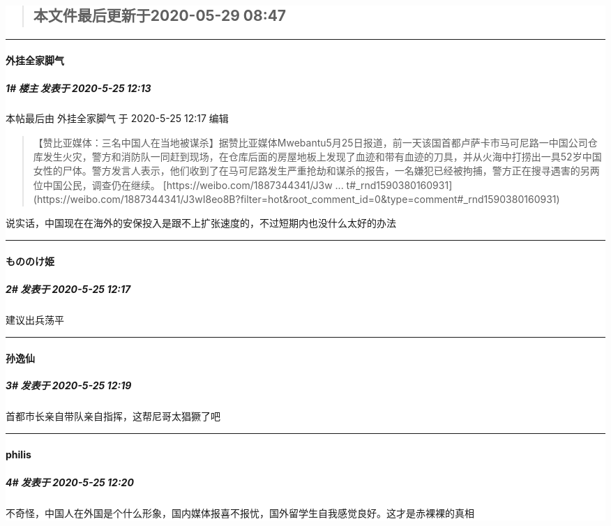 > ## **本文件最后更新于2020-05-29 08:47** 



*****

####  外挂全家脚气  
##### 1#       楼主       发表于 2020-5-25 12:13



 本帖最后由 外挂全家脚气 于 2020-5-25 12:17 编辑 
<blockquote>【赞比亚媒体：三名中国人在当地被谋杀】据赞比亚媒体Mwebantu5月25日报道，前一天该国首都卢萨卡市马可尼路一中国公司仓库发生火灾，警方和消防队一同赶到现场，在仓库后面的房屋地板上发现了血迹和带有血迹的刀具，并从火海中打捞出一具52岁中国女性的尸体。警方发言人表示，他们收到了在马可尼路发生严重抢劫和谋杀的报告，一名嫌犯已经被拘捕，警方正在搜寻遇害的另两位中国公民，调查仍在继续。
[https://weibo.com/1887344341/J3w ... t#_rnd1590380160931](https://weibo.com/1887344341/J3wI8eo8B?filter=hot&amp;root_comment_id=0&amp;type=comment#_rnd1590380160931)</blockquote>
说实话，中国现在在海外的安保投入是跟不上扩张速度的，不过短期内也没什么太好的办法








*****

####  もののけ姫  
##### 2#       发表于 2020-5-25 12:17




建议出兵荡平







*****

####  孙逸仙  
##### 3#       发表于 2020-5-25 12:19




首都市长亲自带队亲自指挥，这帮尼哥太猖獗了吧







*****

####  philis  
##### 4#       发表于 2020-5-25 12:20




不奇怪，中国人在外国是个什么形象，国内媒体报喜不报忧，国外留学生自我感觉良好。这才是赤裸裸的真相
